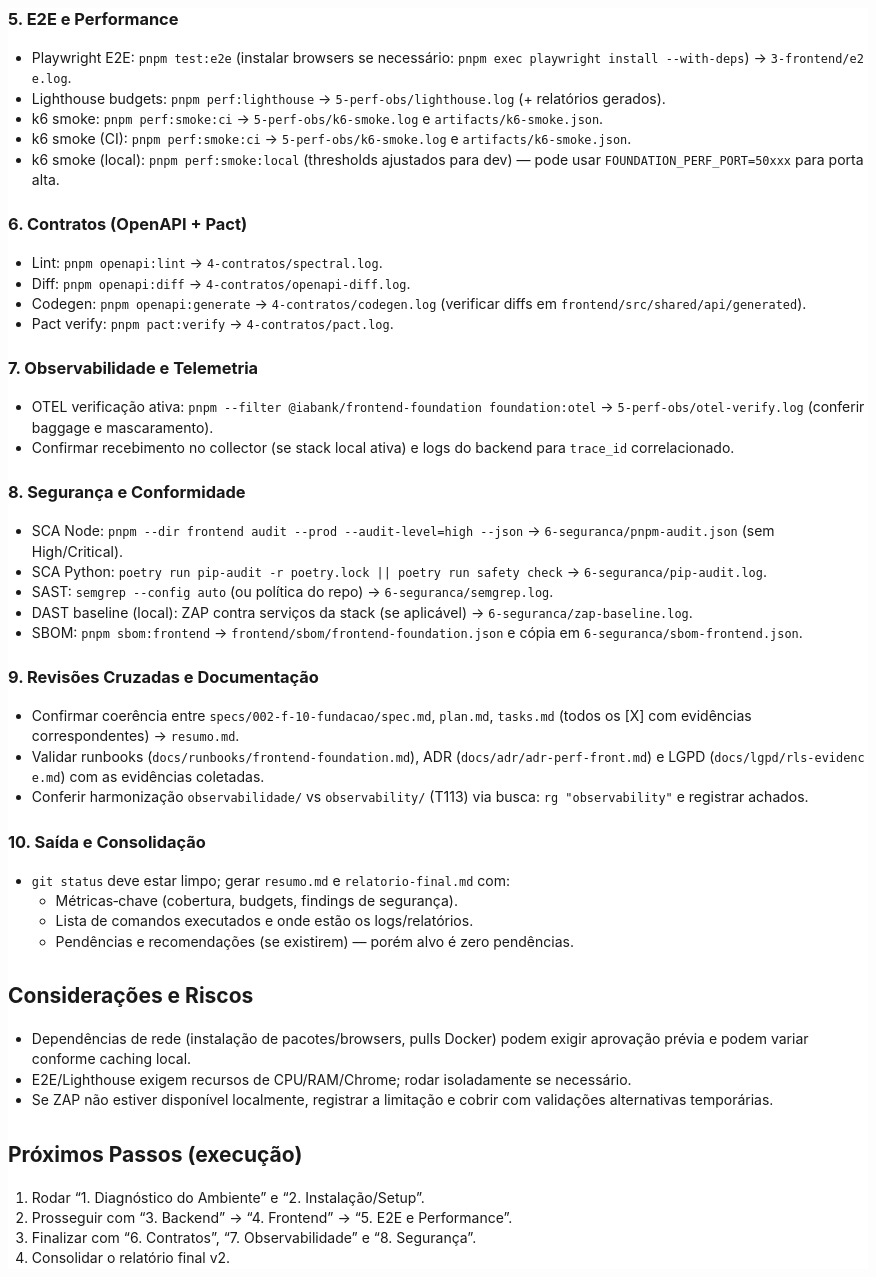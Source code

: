 ### 5. E2E e Performance
- Playwright E2E: `pnpm test:e2e` (instalar browsers se necessário: `pnpm exec playwright install --with-deps`) → `3-frontend/e2e.log`.
- Lighthouse budgets: `pnpm perf:lighthouse` → `5-perf-obs/lighthouse.log` (+ relatórios gerados).
- k6 smoke: `pnpm perf:smoke:ci` → `5-perf-obs/k6-smoke.log` e `artifacts/k6-smoke.json`.
 - k6 smoke (CI): `pnpm perf:smoke:ci` → `5-perf-obs/k6-smoke.log` e `artifacts/k6-smoke.json`.
 - k6 smoke (local): `pnpm perf:smoke:local` (thresholds ajustados para dev) — pode usar `FOUNDATION_PERF_PORT=50xxx` para porta alta.

### 6. Contratos (OpenAPI + Pact)
- Lint: `pnpm openapi:lint` → `4-contratos/spectral.log`.
- Diff: `pnpm openapi:diff` → `4-contratos/openapi-diff.log`.
- Codegen: `pnpm openapi:generate` → `4-contratos/codegen.log` (verificar diffs em `frontend/src/shared/api/generated`).
- Pact verify: `pnpm pact:verify` → `4-contratos/pact.log`.

### 7. Observabilidade e Telemetria
- OTEL verificação ativa: `pnpm --filter @iabank/frontend-foundation foundation:otel` → `5-perf-obs/otel-verify.log` (conferir baggage e mascaramento).
- Confirmar recebimento no collector (se stack local ativa) e logs do backend para `trace_id` correlacionado.

### 8. Segurança e Conformidade
- SCA Node: `pnpm --dir frontend audit --prod --audit-level=high --json` → `6-seguranca/pnpm-audit.json` (sem High/Critical).
- SCA Python: `poetry run pip-audit -r poetry.lock || poetry run safety check` → `6-seguranca/pip-audit.log`.
- SAST: `semgrep --config auto` (ou política do repo) → `6-seguranca/semgrep.log`.
- DAST baseline (local): ZAP contra serviços da stack (se aplicável) → `6-seguranca/zap-baseline.log`.
- SBOM: `pnpm sbom:frontend` → `frontend/sbom/frontend-foundation.json` e cópia em `6-seguranca/sbom-frontend.json`.

### 9. Revisões Cruzadas e Documentação
- Confirmar coerência entre `specs/002-f-10-fundacao/spec.md`, `plan.md`, `tasks.md` (todos os [X] com evidências correspondentes) → `resumo.md`.
- Validar runbooks (`docs/runbooks/frontend-foundation.md`), ADR (`docs/adr/adr-perf-front.md`) e LGPD (`docs/lgpd/rls-evidence.md`) com as evidências coletadas.
- Conferir harmonização `observabilidade/` vs `observability/` (T113) via busca: `rg "observability"` e registrar achados.

### 10. Saída e Consolidação
- `git status` deve estar limpo; gerar `resumo.md` e `relatorio-final.md` com:
  - Métricas‑chave (cobertura, budgets, findings de segurança).
  - Lista de comandos executados e onde estão os logs/relatórios.
  - Pendências e recomendações (se existirem) — porém alvo é zero pendências.

## Considerações e Riscos
- Dependências de rede (instalação de pacotes/browsers, pulls Docker) podem exigir aprovação prévia e podem variar conforme caching local.
- E2E/Lighthouse exigem recursos de CPU/RAM/Chrome; rodar isoladamente se necessário.
- Se ZAP não estiver disponível localmente, registrar a limitação e cobrir com validações alternativas temporárias.

## Próximos Passos (execução)
1) Rodar “1. Diagnóstico do Ambiente” e “2. Instalação/Setup”.
2) Prosseguir com “3. Backend” → “4. Frontend” → “5. E2E e Performance”.
3) Finalizar com “6. Contratos”, “7. Observabilidade” e “8. Segurança”.
4) Consolidar o relatório final v2.
